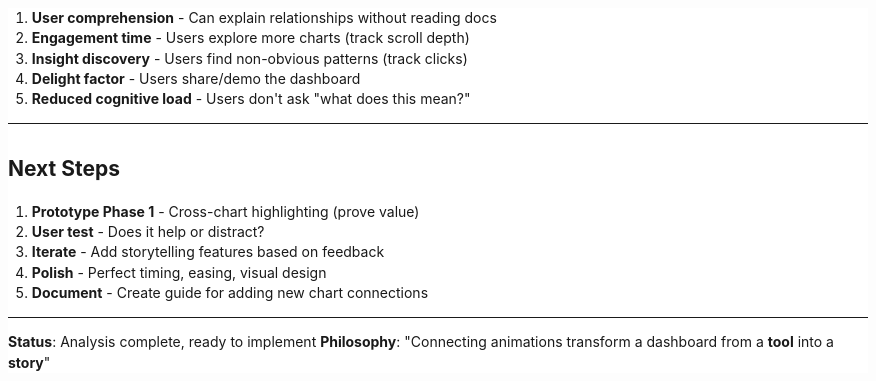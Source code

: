 1. **User comprehension** - Can explain relationships without reading docs
2. **Engagement time** - Users explore more charts (track scroll depth)
3. **Insight discovery** - Users find non-obvious patterns (track clicks)
4. **Delight factor** - Users share/demo the dashboard
5. **Reduced cognitive load** - Users don't ask "what does this mean?"

---

## Next Steps

1. **Prototype Phase 1** - Cross-chart highlighting (prove value)
2. **User test** - Does it help or distract?
3. **Iterate** - Add storytelling features based on feedback
4. **Polish** - Perfect timing, easing, visual design
5. **Document** - Create guide for adding new chart connections

---

**Status**: Analysis complete, ready to implement
**Philosophy**: "Connecting animations transform a dashboard from a **tool** into a **story**"